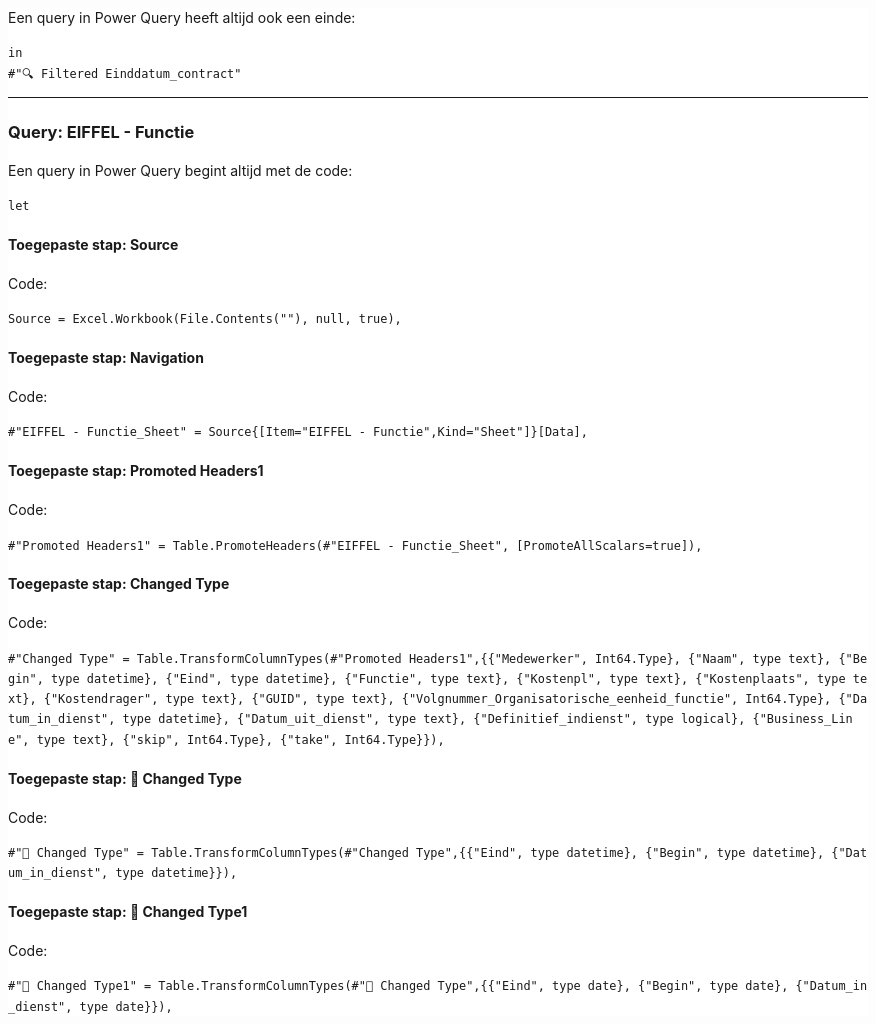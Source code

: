 Een query in Power Query heeft altijd ook een einde:
```
in
#"🔍 Filtered Einddatum_contract"
```

---

### Query: EIFFEL - Functie

Een query in Power Query begint altijd met de code:
```
let
```

#### Toegepaste stap: Source
Code:
```
Source = Excel.Workbook(File.Contents(""), null, true),
```

#### Toegepaste stap: Navigation
Code:
```
#"EIFFEL - Functie_Sheet" = Source{[Item="EIFFEL - Functie",Kind="Sheet"]}[Data],
```

#### Toegepaste stap: Promoted Headers1
Code:
```
#"Promoted Headers1" = Table.PromoteHeaders(#"EIFFEL - Functie_Sheet", [PromoteAllScalars=true]),
```

#### Toegepaste stap: Changed Type
Code:
```
#"Changed Type" = Table.TransformColumnTypes(#"Promoted Headers1",{{"Medewerker", Int64.Type}, {"Naam", type text}, {"Begin", type datetime}, {"Eind", type datetime}, {"Functie", type text}, {"Kostenpl", type text}, {"Kostenplaats", type text}, {"Kostendrager", type text}, {"GUID", type text}, {"Volgnummer_Organisatorische_eenheid_functie", Int64.Type}, {"Datum_in_dienst", type datetime}, {"Datum_uit_dienst", type text}, {"Definitief_indienst", type logical}, {"Business_Line", type text}, {"skip", Int64.Type}, {"take", Int64.Type}}),
```

#### Toegepaste stap: 🎨 Changed Type
Code:
```
#"🎨 Changed Type" = Table.TransformColumnTypes(#"Changed Type",{{"Eind", type datetime}, {"Begin", type datetime}, {"Datum_in_dienst", type datetime}}),
```

#### Toegepaste stap: 🎨 Changed Type1
Code:
```
#"🎨 Changed Type1" = Table.TransformColumnTypes(#"🎨 Changed Type",{{"Eind", type date}, {"Begin", type date}, {"Datum_in_dienst", type date}}),
```
